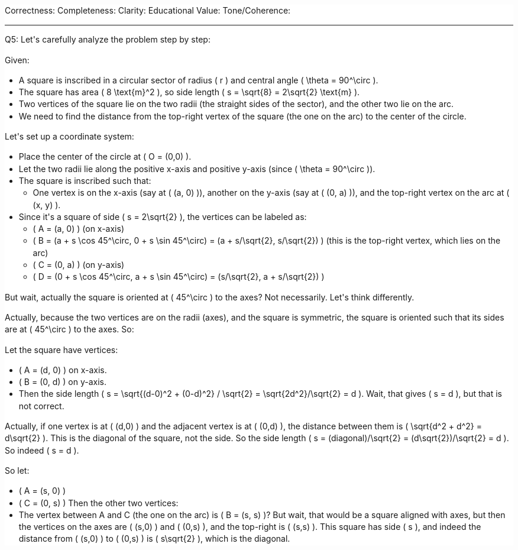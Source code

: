 Correctness:
Completeness:
Clarity:
Educational Value:
Tone/Coherence:

-----------

Q5:
Let's carefully analyze the problem step by step:

Given:
- A square is inscribed in a circular sector of radius \( r \) and central angle \( \theta = 90^\circ \).
- The square has area \( 8  \text{m}^2 \), so side length \( s = \sqrt{8} = 2\sqrt{2}  \text{m} \).
- Two vertices of the square lie on the two radii (the straight sides of the sector), and the other two lie on the arc.
- We need to find the distance from the top-right vertex of the square (the one on the arc) to the center of the circle.

Let's set up a coordinate system:
- Place the center of the circle at \( O = (0,0) \).
- Let the two radii lie along the positive x-axis and positive y-axis (since \( \theta = 90^\circ \)).
- The square is inscribed such that:
  - One vertex is on the x-axis (say at \( (a, 0) \)), another on the y-axis (say at \( (0, a) \)), and the top-right vertex on the arc at \( (x, y) \).
- Since it's a square of side \( s = 2\sqrt{2} \), the vertices can be labeled as:
  - \( A = (a, 0) \) (on x-axis)
  - \( B = (a + s \cos 45^\circ, 0 + s \sin 45^\circ) = (a + s/\sqrt{2}, s/\sqrt{2}) \) (this is the top-right vertex, which lies on the arc)
  - \( C = (0, a) \) (on y-axis)
  - \( D = (0 + s \cos 45^\circ, a + s \sin 45^\circ) = (s/\sqrt{2}, a + s/\sqrt{2}) \)

But wait, actually the square is oriented at \( 45^\circ \) to the axes? Not necessarily. Let's think differently.

Actually, because the two vertices are on the radii (axes), and the square is symmetric, the square is oriented such that its sides are at \( 45^\circ \) to the axes. So:

Let the square have vertices:
- \( A = (d, 0) \) on x-axis.
- \( B = (0, d) \) on y-axis.
- Then the side length \( s = \sqrt{(d-0)^2 + (0-d)^2} / \sqrt{2} = \sqrt{2d^2}/\sqrt{2} = d \). Wait, that gives \( s = d \), but that is not correct.

Actually, if one vertex is at \( (d,0) \) and the adjacent vertex is at \( (0,d) \), the distance between them is \( \sqrt{d^2 + d^2} = d\sqrt{2} \). This is the diagonal of the square, not the side. So the side length \( s = (diagonal)/\sqrt{2} = (d\sqrt{2})/\sqrt{2} = d \). So indeed \( s = d \).

So let:
- \( A = (s, 0) \)
- \( C = (0, s) \)
Then the other two vertices:
- The vertex between A and C (the one on the arc) is \( B = (s, s) \)?
But wait, that would be a square aligned with axes, but then the vertices on the axes are \( (s,0) \) and \( (0,s) \), and the top-right is \( (s,s) \). This square has side \( s \), and indeed the distance from \( (s,0) \) to \( (0,s) \) is \( s\sqrt{2} \), which is the diagonal.
